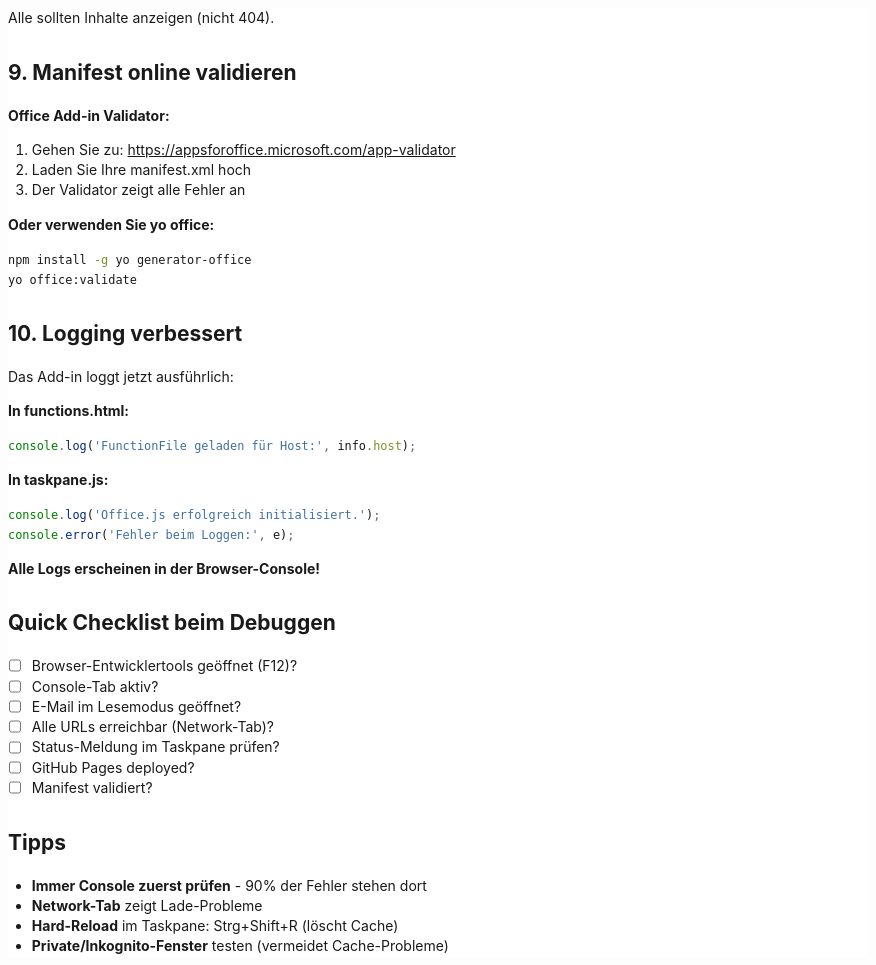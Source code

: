 Alle sollten Inhalte anzeigen (nicht 404).

## 9. Manifest online validieren

**Office Add-in Validator:**
1. Gehen Sie zu: https://appsforoffice.microsoft.com/app-validator
2. Laden Sie Ihre manifest.xml hoch
3. Der Validator zeigt alle Fehler an

**Oder verwenden Sie yo office:**
```bash
npm install -g yo generator-office
yo office:validate
```

## 10. Logging verbessert

Das Add-in loggt jetzt ausführlich:

**In functions.html:**
```javascript
console.log('FunctionFile geladen für Host:', info.host);
```

**In taskpane.js:**
```javascript
console.log('Office.js erfolgreich initialisiert.');
console.error('Fehler beim Loggen:', e);
```

**Alle Logs erscheinen in der Browser-Console!**

## Quick Checklist beim Debuggen

- [ ] Browser-Entwicklertools geöffnet (F12)?
- [ ] Console-Tab aktiv?
- [ ] E-Mail im Lesemodus geöffnet?
- [ ] Alle URLs erreichbar (Network-Tab)?
- [ ] Status-Meldung im Taskpane prüfen?
- [ ] GitHub Pages deployed?
- [ ] Manifest validiert?

## Tipps

- **Immer Console zuerst prüfen** - 90% der Fehler stehen dort
- **Network-Tab** zeigt Lade-Probleme
- **Hard-Reload** im Taskpane: Strg+Shift+R (löscht Cache)
- **Private/Inkognito-Fenster** testen (vermeidet Cache-Probleme)
